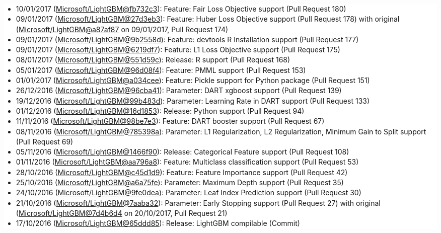 * 10/01/2017 ([Microsoft/LightGBM@fb732c3](https://github.com/Microsoft/LightGBM/pull/180)): Feature: Fair Loss Objective support (Pull Request 180)
* 09/01/2017 ([Microsoft/LightGBM@27d3eb3](https://github.com/Microsoft/LightGBM/pull/178)): Feature: Huber Loss Objective support (Pull Request 178) with original ([Microsoft/LightGBM@a87af87](https://github.com/Microsoft/LightGBM/pull/174) on 09/01/2017, Pull Request 174)
* 09/01/2017 ([Microsoft/LightGBM@9b2558d](https://github.com/Microsoft/LightGBM/pull/177)): Feature: devtools R Installation support (Pull Request 177)
* 09/01/2017 ([Microsoft/LightGBM@6219df7](https://github.com/Microsoft/LightGBM/pull/175)): Feature: L1 Loss Objective support (Pull Request 175)
* 08/01/2017 ([Microsoft/LightGBM@551d59c](https://github.com/Microsoft/LightGBM/pull/168)): Release: R support (Pull Request 168)
* 05/01/2017 ([Microsoft/LightGBM@96d08f4](https://github.com/Microsoft/LightGBM/pull/153)): Feature: PMML support (Pull Request 153)
* 01/01/2017 ([Microsoft/LightGBM@a034cee](https://github.com/Microsoft/LightGBM/pull/151)): Feature: Pickle support for Python package (Pull Request 151)
* 26/12/2016 ([Microsoft/LightGBM@96cba41](https://github.com/Microsoft/LightGBM/pull/139)): Parameter: DART xgboost support (Pull Request 139)
* 19/12/2016 ([Microsoft/LightGBM@99b483d](https://github.com/Microsoft/LightGBM/pull/133)): Parameter: Learning Rate in DART support (Pull Request 133)
* 01/12/2016 ([Microsoft/LightGBM@16d1853](https://github.com/Microsoft/LightGBM/pull/94)): Release: Python support (Pull Request 94)
* 11/11/2016 ([Microsoft/LightGBM@98be7e3](https://github.com/Microsoft/LightGBM/pull/67)): Feature: DART booster support (Pull Request 67)
* 08/11/2016 ([Microsoft/LightGBM@785398a](https://github.com/Microsoft/LightGBM/pull/69)): Parameter: L1 Regularization, L2 Regularization, Minimum Gain to Split support (Pull Request 69)
* 05/11/2016 ([Microsoft/LightGBM@1466f90](https://github.com/Microsoft/LightGBM/pull/108)): Release: Categorical Feature support (Pull Request 108)
* 01/11/2016 ([Microsoft/LightGBM@aa796a8](https://github.com/Microsoft/LightGBM/pull/53)): Feature: Multiclass classification support (Pull Request 53)
* 28/10/2016 ([Microsoft/LightGBM@c45d1d9](https://github.com/Microsoft/LightGBM/pull/42)): Feature: Feature Importance support (Pull Request 42)
* 25/10/2016 ([Microsoft/LightGBM@a6a75fe](https://github.com/Microsoft/LightGBM/pull/35)): Parameter: Maximum Depth support (Pull Request 35)
* 24/10/2016 ([Microsoft/LightGBM@9fe0dea](https://github.com/Microsoft/LightGBM/pull/30)): Parameter: Leaf Index Prediction support (Pull Request 30)
* 21/10/2016 ([Microsoft/LightGBM@7aaba32](https://github.com/Microsoft/LightGBM/pull/27)): Parameter: Early Stopping support (Pull Request 27) with original ([Microsoft/LightGBM@7d4b6d4](https://github.com/Microsoft/LightGBM/pull/21) on 20/10/2017, Pull Request 21)
* 17/10/2016 ([Microsoft/LightGBM@65ddd85](https://github.com/guFalcon/LightGBM/commit/65ddd852d8d160d86080c45512bd435d15837927)): Release: LightGBM compilable (Commit)
